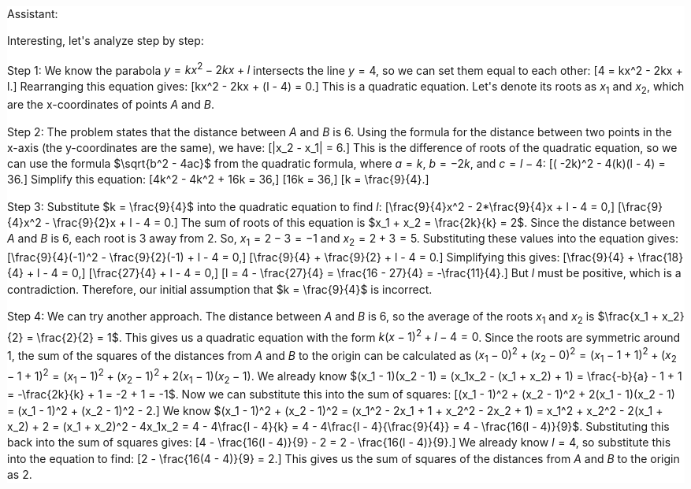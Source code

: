 Assistant:

Interesting, let's analyze step by step:



Step 1: We know the parabola $y = kx^2 - 2kx + l$ intersects the line $y = 4$, so we can set them equal to each other:
\[4 = kx^2 - 2kx + l.\]
Rearranging this equation gives:
\[kx^2 - 2kx + (l - 4) = 0.\]
This is a quadratic equation. Let's denote its roots as $x_1$ and $x_2$, which are the x-coordinates of points $A$ and $B$.

Step 2: The problem states that the distance between $A$ and $B$ is 6. Using the formula for the distance between two points in the x-axis (the y-coordinates are the same), we have:
\[|x_2 - x_1| = 6.\]
This is the difference of roots of the quadratic equation, so we can use the formula $\sqrt{b^2 - 4ac}$ from the quadratic formula, where $a = k$, $b = -2k$, and $c = l - 4$:
\[( -2k)^2 - 4(k)(l - 4) = 36.\]
Simplify this equation:
\[4k^2 - 4k^2 + 16k = 36,\]
\[16k = 36,\]
\[k = \frac{9}{4}.\]

Step 3: Substitute $k = \frac{9}{4}$ into the quadratic equation to find $l$:
\[\frac{9}{4}x^2 - 2*\frac{9}{4}x + l - 4 = 0,\]
\[\frac{9}{4}x^2 - \frac{9}{2}x + l - 4 = 0.\]
The sum of roots of this equation is $x_1 + x_2 = \frac{2k}{k} = 2$. Since the distance between $A$ and $B$ is 6, each root is $3$ away from $2$. So, $x_1 = 2 - 3 = -1$ and $x_2 = 2 + 3 = 5$. Substituting these values into the equation gives:
\[\frac{9}{4}(-1)^2 - \frac{9}{2}(-1) + l - 4 = 0,\]
\[\frac{9}{4} + \frac{9}{2} + l - 4 = 0.\]
Simplifying this gives:
\[\frac{9}{4} + \frac{18}{4} + l - 4 = 0,\]
\[\frac{27}{4} + l - 4 = 0,\]
\[l = 4 - \frac{27}{4} = \frac{16 - 27}{4} = -\frac{11}{4}.\]
But $l$ must be positive, which is a contradiction. Therefore, our initial assumption that $k = \frac{9}{4}$ is incorrect.

Step 4: We can try another approach. The distance between $A$ and $B$ is $6$, so the average of the roots $x_1$ and $x_2$ is $\frac{x_1 + x_2}{2} = \frac{2}{2} = 1$. This gives us a quadratic equation with the form $k(x - 1)^2 + l - 4 = 0$. Since the roots are symmetric around $1$, the sum of the squares of the distances from $A$ and $B$ to the origin can be calculated as $(x_1 - 0)^2 + (x_2 - 0)^2 = (x_1 - 1 + 1)^2 + (x_2 - 1 + 1)^2 = (x_1 - 1)^2 + (x_2 - 1)^2 + 2(x_1 - 1)(x_2 - 1)$. We already know $(x_1 - 1)(x_2 - 1) = (x_1x_2 - (x_1 + x_2) + 1) = \frac{-b}{a} - 1 + 1 = -\frac{2k}{k} + 1 = -2 + 1 = -1$. Now we can substitute this into the sum of squares:
\[(x_1 - 1)^2 + (x_2 - 1)^2 + 2(x_1 - 1)(x_2 - 1) = (x_1 - 1)^2 + (x_2 - 1)^2 - 2.\]
We know $(x_1 - 1)^2 + (x_2 - 1)^2 = (x_1^2 - 2x_1 + 1 + x_2^2 - 2x_2 + 1) = x_1^2 + x_2^2 - 2(x_1 + x_2) + 2 = (x_1 + x_2)^2 - 4x_1x_2 = 4 - 4\frac{l - 4}{k} = 4 - 4\frac{l - 4}{\frac{9}{4}} = 4 - \frac{16(l - 4)}{9}$.
Substituting this back into the sum of squares gives:
\[4 - \frac{16(l - 4)}{9} - 2 = 2 - \frac{16(l - 4)}{9}.\]
We already know $l = 4$, so substitute this into the equation to find:
\[2 - \frac{16(4 - 4)}{9} = 2.\]
This gives us the sum of squares of the distances from $A$ and $B$ to the origin as $2$.
